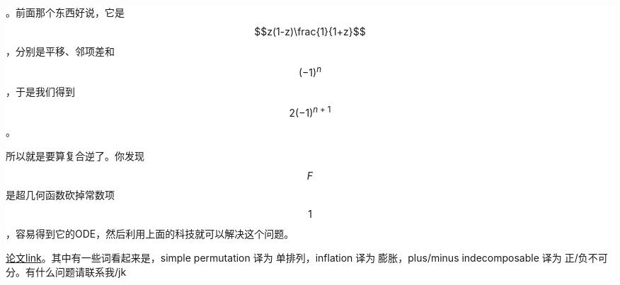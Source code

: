 。前面那个东西好说，它是$$z(1-z)\frac{1}{1+z}$$，分别是平移、邻项差和$$(-1)^n$$，于是我们得到$$2(-1)^{n+1}$$。

所以就是要算复合逆了。你发现$$F$$是超几何函数砍掉常数项$$1$$，容易得到它的ODE，然后利用上面的科技就可以解决这个问题。

[论文link](https://cs.uwaterloo.ca/journals/JIS/VOL6/Albert/albert.pdf)。其中有一些词看起来是，simple permutation 译为 单排列，inflation 译为 膨胀，plus/minus indecomposable 译为 正/负不可分。有什么问题请联系我/jk